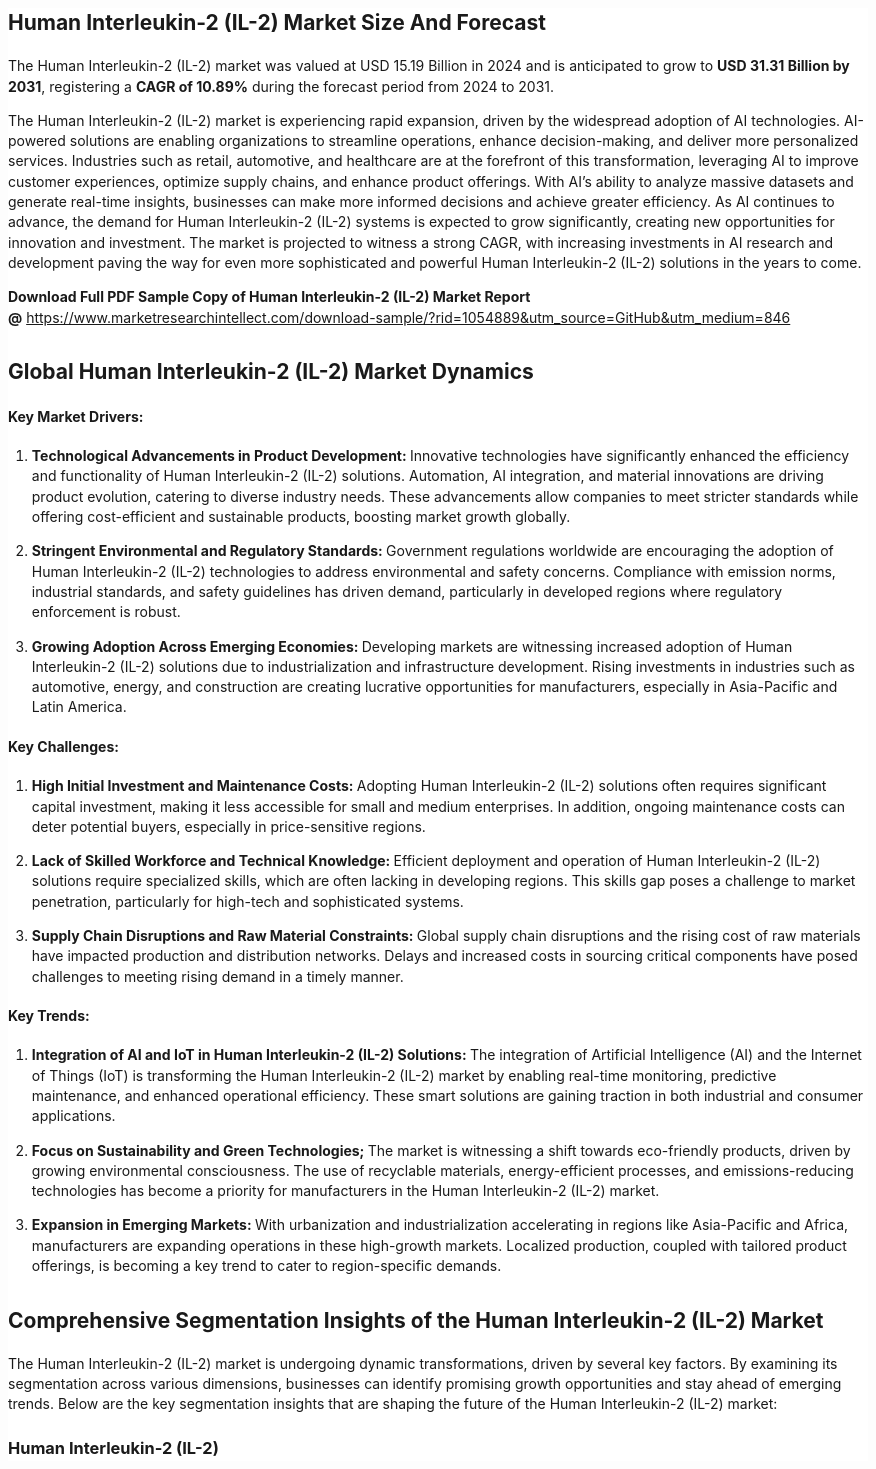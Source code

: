 <h2>Human Interleukin-2 (IL-2) Market Size And Forecast</h2><p>The Human Interleukin-2 (IL-2) market was valued at USD 15.19 Billion in 2024 and is anticipated to grow to <strong>USD 31.31 Billion by 2031</strong>, registering a <strong>CAGR of 10.89%</strong> during the forecast period from 2024 to 2031.</p><p>The Human Interleukin-2 (IL-2) market is experiencing rapid expansion, driven by the widespread adoption of AI technologies. AI-powered solutions are enabling organizations to streamline operations, enhance decision-making, and deliver more personalized services. Industries such as retail, automotive, and healthcare are at the forefront of this transformation, leveraging AI to improve customer experiences, optimize supply chains, and enhance product offerings. With AI’s ability to analyze massive datasets and generate real-time insights, businesses can make more informed decisions and achieve greater efficiency. As AI continues to advance, the demand for Human Interleukin-2 (IL-2) systems is expected to grow significantly, creating new opportunities for innovation and investment. The market is projected to witness a strong CAGR, with increasing investments in AI research and development paving the way for even more sophisticated and powerful Human Interleukin-2 (IL-2) solutions in the years to come.</p><p><strong>Download Full PDF Sample Copy of Human Interleukin-2 (IL-2) Market Report @</strong>&nbsp;<a href="https://www.marketresearchintellect.com/download-sample/?rid=1054889&amp;utm_source=GitHub&amp;utm_medium=846">https://www.marketresearchintellect.com/download-sample/?rid=1054889&amp;utm_source=GitHub&amp;utm_medium=846</a></p><h2>Global Human Interleukin-2 (IL-2) Market Dynamics</h2><h4><strong>Key Market Drivers:</strong></h4><ol><li><p><strong>Technological Advancements in Product Development:&nbsp;</strong>Innovative technologies have significantly enhanced the efficiency and functionality of Human Interleukin-2 (IL-2) solutions. Automation, AI integration, and material innovations are driving product evolution, catering to diverse industry needs. These advancements allow companies to meet stricter standards while offering cost-efficient and sustainable products, boosting market growth globally.</p></li><li><p><strong>Stringent Environmental and Regulatory Standards:&nbsp;</strong>Government regulations worldwide are encouraging the adoption of Human Interleukin-2 (IL-2) technologies to address environmental and safety concerns. Compliance with emission norms, industrial standards, and safety guidelines has driven demand, particularly in developed regions where regulatory enforcement is robust.</p></li><li><p><strong>Growing Adoption Across Emerging Economies:&nbsp;</strong>Developing markets are witnessing increased adoption of Human Interleukin-2 (IL-2) solutions due to industrialization and infrastructure development. Rising investments in industries such as automotive, energy, and construction are creating lucrative opportunities for manufacturers, especially in Asia-Pacific and Latin America.</p></li></ol><h4><strong>Key Challenges:</strong></h4><ol><li><p><strong>High Initial Investment and Maintenance Costs:&nbsp;</strong>Adopting Human Interleukin-2 (IL-2) solutions often requires significant capital investment, making it less accessible for small and medium enterprises. In addition, ongoing maintenance costs can deter potential buyers, especially in price-sensitive regions.</p></li><li><p><strong>Lack of Skilled Workforce and Technical Knowledge:&nbsp;</strong>Efficient deployment and operation of Human Interleukin-2 (IL-2) solutions require specialized skills, which are often lacking in developing regions. This skills gap poses a challenge to market penetration, particularly for high-tech and sophisticated systems.</p></li><li><p><strong>Supply Chain Disruptions and Raw Material Constraints:&nbsp;</strong>Global supply chain disruptions and the rising cost of raw materials have impacted production and distribution networks. Delays and increased costs in sourcing critical components have posed challenges to meeting rising demand in a timely manner.</p></li></ol><h4><strong>Key Trends:</strong></h4><ol><li><p><strong>Integration of AI and IoT in Human Interleukin-2 (IL-2) Solutions:&nbsp;</strong>The integration of Artificial Intelligence (AI) and the Internet of Things (IoT) is transforming the Human Interleukin-2 (IL-2) market by enabling real-time monitoring, predictive maintenance, and enhanced operational efficiency. These smart solutions are gaining traction in both industrial and consumer applications.</p></li><li><p><strong>Focus on Sustainability and Green Technologies;&nbsp;</strong>The market is witnessing a shift towards eco-friendly products, driven by growing environmental consciousness. The use of recyclable materials, energy-efficient processes, and emissions-reducing technologies has become a priority for manufacturers in the Human Interleukin-2 (IL-2) market.</p></li><li><p><strong>Expansion in Emerging Markets:&nbsp;</strong>With urbanization and industrialization accelerating in regions like Asia-Pacific and Africa, manufacturers are expanding operations in these high-growth markets. Localized production, coupled with tailored product offerings, is becoming a key trend to cater to region-specific demands.</p></li></ol><div class="article-main__content" data-test-id="publishing-text-block"><h2>Comprehensive Segmentation Insights of the Human Interleukin-2 (IL-2) Market</h2><p>The Human Interleukin-2 (IL-2) market is undergoing dynamic transformations, driven by several key factors. By examining its segmentation across various dimensions, businesses can identify promising growth opportunities and stay ahead of emerging trends. Below are the key segmentation insights that are shaping the future of the Human Interleukin-2 (IL-2) market:</p><h3><strong>Human Interleukin-2 (IL-2)